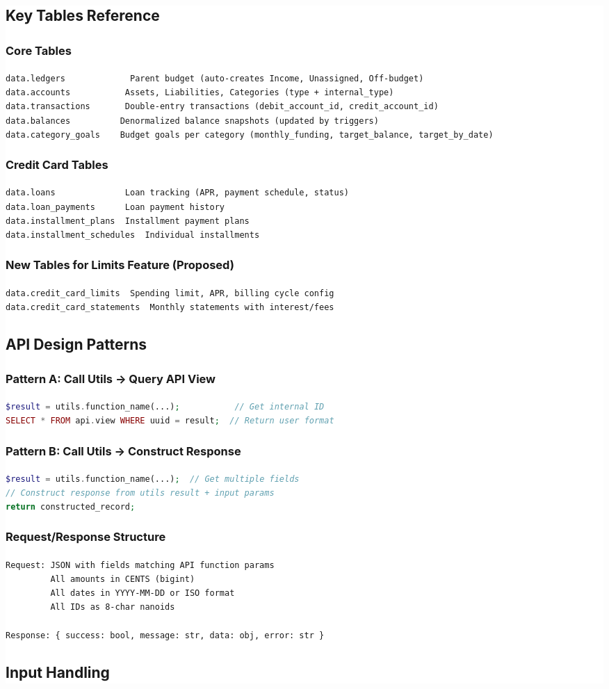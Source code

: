 ## Key Tables Reference

### Core Tables
```
data.ledgers             Parent budget (auto-creates Income, Unassigned, Off-budget)
data.accounts           Assets, Liabilities, Categories (type + internal_type)
data.transactions       Double-entry transactions (debit_account_id, credit_account_id)
data.balances          Denormalized balance snapshots (updated by triggers)
data.category_goals    Budget goals per category (monthly_funding, target_balance, target_by_date)
```

### Credit Card Tables
```
data.loans              Loan tracking (APR, payment schedule, status)
data.loan_payments      Loan payment history
data.installment_plans  Installment payment plans
data.installment_schedules  Individual installments
```

### New Tables for Limits Feature (Proposed)
```
data.credit_card_limits  Spending limit, APR, billing cycle config
data.credit_card_statements  Monthly statements with interest/fees
```

## API Design Patterns

### Pattern A: Call Utils → Query API View
```php
$result = utils.function_name(...);           // Get internal ID
SELECT * FROM api.view WHERE uuid = result;  // Return user format
```

### Pattern B: Call Utils → Construct Response
```php
$result = utils.function_name(...);  // Get multiple fields
// Construct response from utils result + input params
return constructed_record;
```

### Request/Response Structure
```
Request: JSON with fields matching API function params
         All amounts in CENTS (bigint)
         All dates in YYYY-MM-DD or ISO format
         All IDs as 8-char nanoids

Response: { success: bool, message: str, data: obj, error: str }
```

## Input Handling
